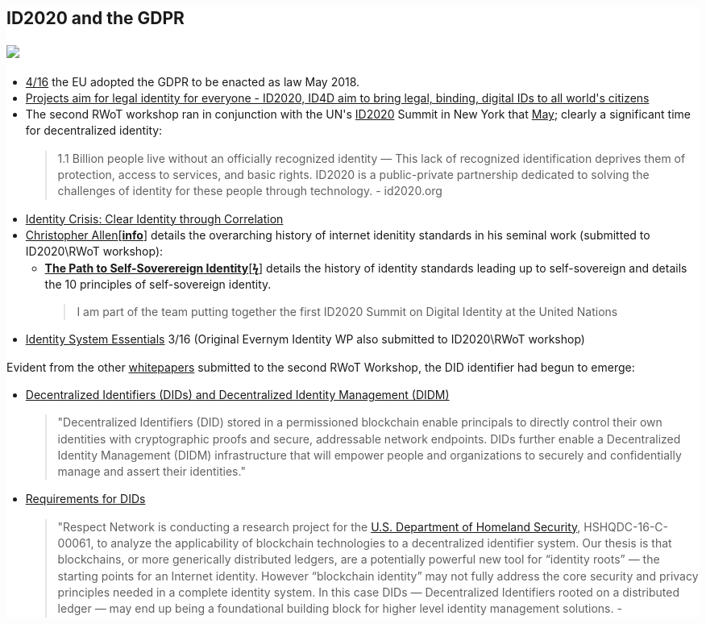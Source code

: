 
## ID2020 and the GDPR

![](https://imgur.com/ymviAssl.png)

* [4/16](https://edps.europa.eu/data-protection/data-protection/legislation/history-general-data-protection-regulation_en) the EU adopted the GDPR to be enacted as law May 2018. 
* [Projects aim for legal identity for everyone - ID2020, ID4D aim to bring legal, binding, digital IDs to all world's citizens](https://www.secureidnews.com/news-item/projects-aims-for-legal-identity-for-everyone/)
* The second RWoT workshop ran in conjunction with the UN's [ID2020](https://id2020.org/) Summit in New York that [May](https://press.pwc.com/News-releases/id2020-to-kick-start-digital-identity-summit-at-un-with-pwc-support./s/9fe11be5-cbd8-486b-b4d2-d798f486d0f2); clearly a significant time for decentralized identity: 
   >1.1 Billion people live without an officially recognized identity — This lack of recognized identification deprives them of protection, access to services, and basic rights. ID2020 is a public-private partnership dedicated to solving the challenges of identity for these people through technology. - id2020.org
* [Identity Crisis: Clear Identity through Correlation](https://github.com/WebOfTrustInfo/ID2020DesignWorkshop/blob/master/final-documents/identity-crisis.pdf)
* [Christopher Allen](http://www.lifewithalacrity.com/)[[**info**](https://christophera.info/)] details the overarching history of internet idenitity standards in his seminal work (submitted to ID2020\RWoT workshop):
  *  **[The Path to Self-Soverereign Identity](http://www.lifewithalacrity.com/2016/04/the-path-to-self-soverereign-identity.html)**[[**ϟ**](https://www.coindesk.com/path-self-sovereign-identity/amp/)] details the history of identity standards leading up to self-sovereign and details the 10 principles of self-sovereign identity.
     > I am part of the team putting together the first ID2020 Summit on Digital Identity at the United Nations
* [Identity System Essentials](https://www.evernym.com/wp-content/uploads/2017/02/Identity-System-Essentials.pdf) 3/16 (Original Evernym Identity WP also submitted to ID2020\RWoT workshop) 


Evident from the other [whitepapers](https://github.com/WebOfTrustInfo/ID2020DesignWorkshop/blob/master/topics-and-advance-readings/README.md) submitted to the second RWoT Workshop, the DID identifier had begun to emerge:
* [Decentralized Identifiers (DIDs) and Decentralized Identity Management (DIDM)](https://github.com/WebOfTrustInfo/ID2020DesignWorkshop/blob/master/topics-and-advance-readings/DID-Whitepaper.md)
   >"Decentralized Identifiers (DID) stored in a permissioned blockchain enable principals to directly control their own identities with cryptographic proofs and secure, addressable network endpoints. DIDs further enable a Decentralized Identity Management (DIDM) infrastructure that will empower people and organizations to securely and confidentially manage and assert their identities."
* [Requirements for DIDs](https://github.com/WebOfTrustInfo/ID2020DesignWorkshop/blob/master/final-documents/requirements-for-dids.pdf)
   >"Respect Network is conducting a research project for the [U.S. Department of Homeland Security](https://bravenewcoin.com/insights/u-s-department-of-homeland-security-funds-four-blockchain-companies-developing-new-cyber-security-technology), HSHQDC-16-C-00061, to analyze the applicability of blockchain technologies to a decentralized identifier system. Our thesis is that blockchains, or more generically distributed ledgers, are a potentially powerful new tool for “identity roots” — the starting points for an Internet identity. However “blockchain identity” may not fully address the core security and privacy principles needed in a complete identity system. In this case DIDs — Decentralized Identifiers rooted on a distributed ledger — may end up being a foundational building block for higher level identity management solutions. -
